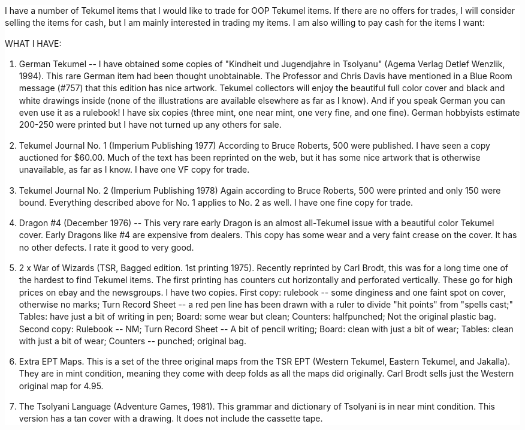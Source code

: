 I have a number of Tekumel items that I would like to trade for OOP
Tekumel items.  If there are no offers for trades, I will consider
selling the items for cash, but I am mainly interested in trading my
items.  I am also willing to pay cash for the items I want:

WHAT I HAVE:

1) German Tekumel --  I have obtained some copies of "Kindheit und
Jugendjahre in Tsolyanu" (Agema Verlag Detlef Wenzlik, 1994).  This rare
German item had been thought unobtainable.  The Professor and Chris
Davis have mentioned in a Blue Room message (#757) that this edition has
nice artwork.  Tekumel collectors will enjoy the beautiful full color
cover and black and white drawings inside (none of the illustrations are
available elsewhere as far as I know).  And if you speak German you can
even use it as a rulebook!  I have six copies (three mint, one near
mint, one very fine, and one fine).  German hobbyists estimate 200-250
were printed but I have not turned up any others for sale.

2) Tekumel Journal No. 1 (Imperium Publishing 1977)  According to Bruce
Roberts, 500 were published.  I have seen a copy auctioned for $60.00.
Much of the text has been reprinted on the web, but it has some nice
artwork that is otherwise unavailable, as far as I know.  I have one VF
copy for trade.

3) Tekumel Journal No. 2 (Imperium Publishing 1978) Again according to
Bruce Roberts, 500 were printed and only 150 were bound.  Everything
described above for No. 1 applies to No. 2 as well.  I have one fine
copy for trade.

4) Dragon #4 (December 1976) -- This very rare early Dragon is an almost
all-Tekumel issue with a beautiful color Tekumel cover.  Early Dragons
like #4 are expensive from dealers.  This copy has some wear and a very
faint crease on the cover.  It has no other defects.  I rate it good to
very good.

5) 2 x War of Wizards (TSR, Bagged edition. 1st printing 1975).
Recently reprinted by Carl Brodt, this was for a long time one of the
hardest to find Tekumel items.  The first printing has counters cut
horizontally and perforated vertically.  These go for high prices on
ebay and the newsgroups.  I have two copies.  First copy: rulebook --
some dinginess and one faint spot on cover, otherwise no marks; Turn
Record Sheet -- a red pen line has been drawn with a ruler to divide
"hit points" from "spells cast;" Tables: have just a bit of writing in
pen; Board: some wear but clean; Counters: halfpunched; Not the original
plastic bag.  Second copy: Rulebook -- NM; Turn Record Sheet -- A bit of
pencil writing; Board: clean with just a bit of wear; Tables: clean with
just a bit of wear; Counters -- punched; original bag.

6)  Extra EPT Maps.  This is a set of the three original maps from the
TSR EPT (Western Tekumel, Eastern Tekumel, and Jakalla).   They are in
mint condition, meaning they come with deep folds as all the maps did
originally.  Carl Brodt sells just the Western original map for 4.95.

7) The Tsolyani Language (Adventure Games, 1981).  This grammar and
dictionary of Tsolyani is in near mint condition.  This version has a
tan cover with a drawing.  It does not include the cassette tape.
